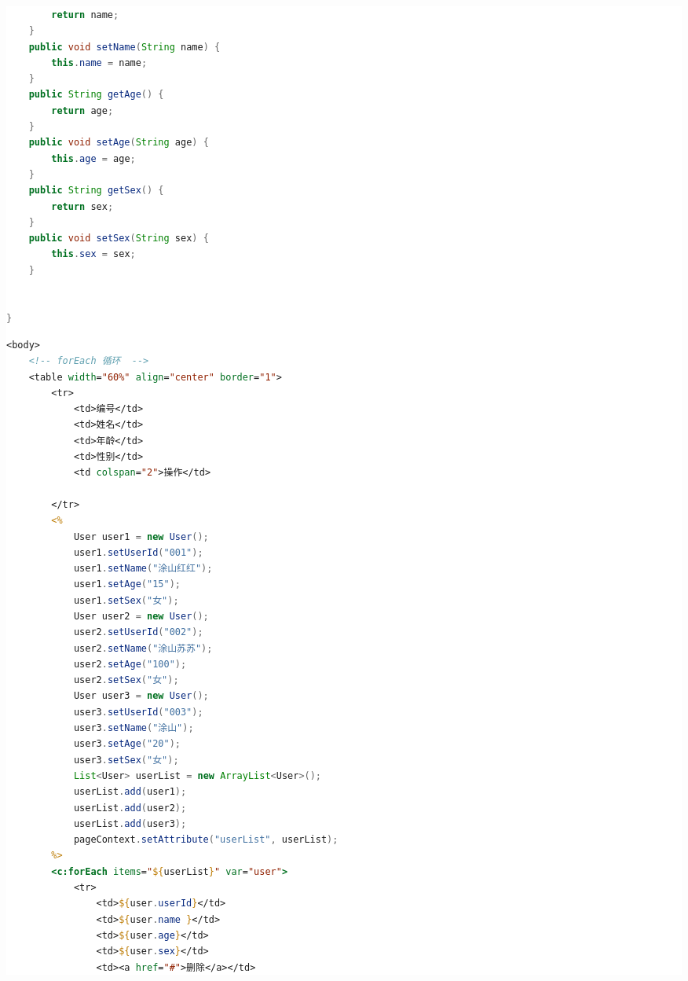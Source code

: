 ```JAVA
		return name;
	}
	public void setName(String name) {
		this.name = name;
	}
	public String getAge() {
		return age;
	}
	public void setAge(String age) {
		this.age = age;
	}
	public String getSex() {
		return sex;
	}
	public void setSex(String sex) {
		this.sex = sex;
	}
	

}

```
```JSP
<body>
	<!-- forEach 循环  -->
	<table width="60%" align="center" border="1">
		<tr>
			<td>编号</td>
			<td>姓名</td>
			<td>年龄</td>
			<td>性别</td>
			<td colspan="2">操作</td>

		</tr>
		<%
			User user1 = new User();
			user1.setUserId("001");
			user1.setName("涂山红红");
			user1.setAge("15");
			user1.setSex("女");
			User user2 = new User();
			user2.setUserId("002");
			user2.setName("涂山苏苏");
			user2.setAge("100");
			user2.setSex("女");
			User user3 = new User();
			user3.setUserId("003");
			user3.setName("涂山");
			user3.setAge("20");
			user3.setSex("女");
			List<User> userList = new ArrayList<User>();
			userList.add(user1);
			userList.add(user2);
			userList.add(user3);
			pageContext.setAttribute("userList", userList);
		%>
		<c:forEach items="${userList}" var="user">
			<tr>
				<td>${user.userId}</td>
				<td>${user.name }</td>
				<td>${user.age}</td>
				<td>${user.sex}</td>
				<td><a href="#">删除</a></td>
```